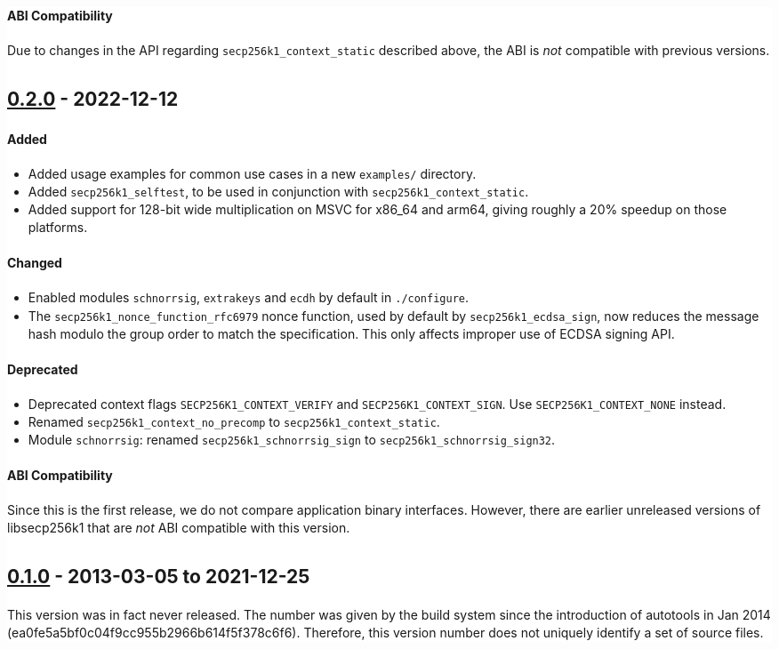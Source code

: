 #### ABI Compatibility

Due to changes in the API regarding `secp256k1_context_static` described above, the ABI is _not_ compatible with previous versions.

## [0.2.0] - 2022-12-12

#### Added

- Added usage examples for common use cases in a new `examples/` directory.
- Added `secp256k1_selftest`, to be used in conjunction with `secp256k1_context_static`.
- Added support for 128-bit wide multiplication on MSVC for x86_64 and arm64, giving roughly a 20% speedup on those platforms.

#### Changed

- Enabled modules `schnorrsig`, `extrakeys` and `ecdh` by default in `./configure`.
- The `secp256k1_nonce_function_rfc6979` nonce function, used by default by `secp256k1_ecdsa_sign`, now reduces the message hash modulo the group order to match the specification. This only affects improper use of ECDSA signing API.

#### Deprecated

- Deprecated context flags `SECP256K1_CONTEXT_VERIFY` and `SECP256K1_CONTEXT_SIGN`. Use `SECP256K1_CONTEXT_NONE` instead.
- Renamed `secp256k1_context_no_precomp` to `secp256k1_context_static`.
- Module `schnorrsig`: renamed `secp256k1_schnorrsig_sign` to `secp256k1_schnorrsig_sign32`.

#### ABI Compatibility

Since this is the first release, we do not compare application binary interfaces.
However, there are earlier unreleased versions of libsecp256k1 that are _not_ ABI compatible with this version.

## [0.1.0] - 2013-03-05 to 2021-12-25

This version was in fact never released.
The number was given by the build system since the introduction of autotools in Jan 2014 (ea0fe5a5bf0c04f9cc955b2966b614f5f378c6f6).
Therefore, this version number does not uniquely identify a set of source files.

[0.6.0]: https://github.com/bitcoin-core/secp256k1/compare/v0.5.1...v0.6.0
[0.5.1]: https://github.com/bitcoin-core/secp256k1/compare/v0.5.0...v0.5.1
[0.5.0]: https://github.com/bitcoin-core/secp256k1/compare/v0.4.1...v0.5.0
[0.4.1]: https://github.com/bitcoin-core/secp256k1/compare/v0.4.0...v0.4.1
[0.4.0]: https://github.com/bitcoin-core/secp256k1/compare/v0.3.2...v0.4.0
[0.3.2]: https://github.com/bitcoin-core/secp256k1/compare/v0.3.1...v0.3.2
[0.3.1]: https://github.com/bitcoin-core/secp256k1/compare/v0.3.0...v0.3.1
[0.3.0]: https://github.com/bitcoin-core/secp256k1/compare/v0.2.0...v0.3.0
[0.2.0]: https://github.com/bitcoin-core/secp256k1/compare/423b6d19d373f1224fd671a982584d7e7900bc93..v0.2.0
[0.1.0]: https://github.com/bitcoin-core/secp256k1/commit/423b6d19d373f1224fd671a982584d7e7900bc93
